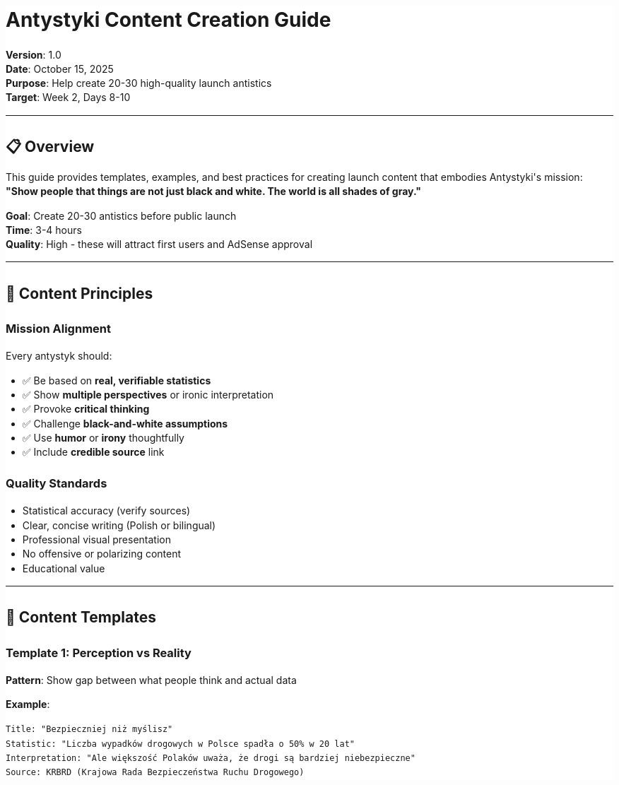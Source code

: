 # Antystyki Content Creation Guide

**Version**: 1.0  
**Date**: October 15, 2025  
**Purpose**: Help create 20-30 high-quality launch antistics  
**Target**: Week 2, Days 8-10  

---

## 📋 Overview

This guide provides templates, examples, and best practices for creating launch content that embodies Antystyki's mission: **"Show people that things are not just black and white. The world is all shades of gray."**

**Goal**: Create 20-30 antistics before public launch  
**Time**: 3-4 hours  
**Quality**: High - these will attract first users and AdSense approval  

---

## 🎯 Content Principles

### Mission Alignment
Every antystyk should:
- ✅ Be based on **real, verifiable statistics**
- ✅ Show **multiple perspectives** or ironic interpretation
- ✅ Provoke **critical thinking**
- ✅ Challenge **black-and-white assumptions**
- ✅ Use **humor** or **irony** thoughtfully
- ✅ Include **credible source** link

### Quality Standards
- Statistical accuracy (verify sources)
- Clear, concise writing (Polish or bilingual)
- Professional visual presentation
- No offensive or polarizing content
- Educational value

---

## 📝 Content Templates

### Template 1: Perception vs Reality

**Pattern**: Show gap between what people think and actual data

**Example**:
```
Title: "Bezpieczniej niż myślisz"
Statistic: "Liczba wypadków drogowych w Polsce spadła o 50% w 20 lat"
Interpretation: "Ale większość Polaków uważa, że drogi są bardziej niebezpieczne"
Source: KRBRD (Krajowa Rada Bezpieczeństwa Ruchu Drogowego)
```
